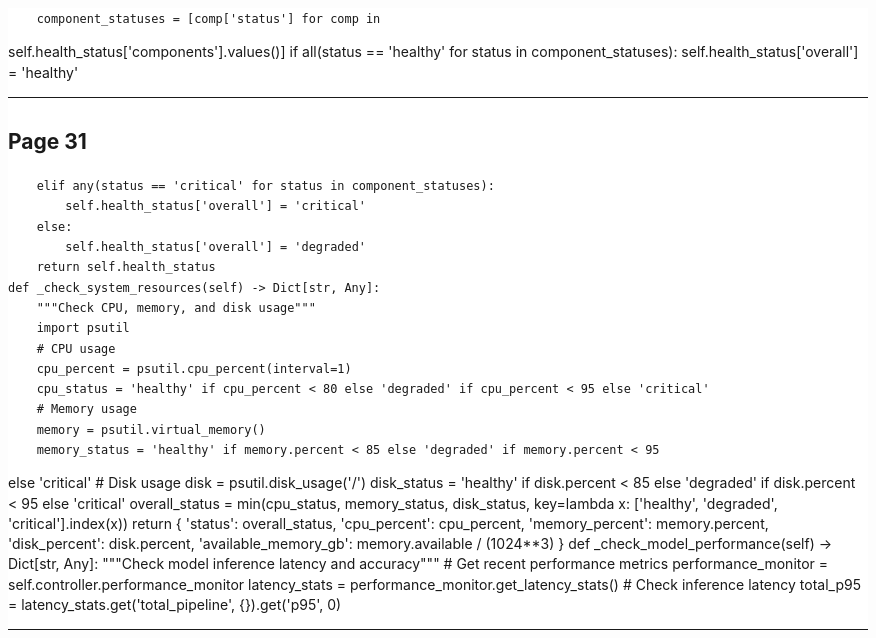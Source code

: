         component_statuses = [comp['status'] for comp in 
self.health_status['components'].values()] 
        if all(status == 'healthy' for status in component_statuses): 
            self.health_status['overall'] = 'healthy' 

---

## Page 31

        elif any(status == 'critical' for status in component_statuses): 
            self.health_status['overall'] = 'critical' 
        else: 
            self.health_status['overall'] = 'degraded' 
        return self.health_status 
    def _check_system_resources(self) -> Dict[str, Any]: 
        """Check CPU, memory, and disk usage""" 
        import psutil 
        # CPU usage 
        cpu_percent = psutil.cpu_percent(interval=1) 
        cpu_status = 'healthy' if cpu_percent < 80 else 'degraded' if cpu_percent < 95 else 'critical' 
        # Memory usage 
        memory = psutil.virtual_memory() 
        memory_status = 'healthy' if memory.percent < 85 else 'degraded' if memory.percent < 95 
else 'critical' 
        # Disk usage 
        disk = psutil.disk_usage('/') 
        disk_status = 'healthy' if disk.percent < 85 else 'degraded' if disk.percent < 95 else 'critical' 
        overall_status = min(cpu_status, memory_status, disk_status, key=lambda x: ['healthy', 
'degraded', 'critical'].index(x)) 
        return { 
            'status': overall_status, 
            'cpu_percent': cpu_percent, 
            'memory_percent': memory.percent, 
            'disk_percent': disk.percent, 
            'available_memory_gb': memory.available / (1024**3) 
        } 
    def _check_model_performance(self) -> Dict[str, Any]: 
        """Check model inference latency and accuracy""" 
        # Get recent performance metrics 
        performance_monitor = self.controller.performance_monitor 
        latency_stats = performance_monitor.get_latency_stats() 
        # Check inference latency 
        total_p95 = latency_stats.get('total_pipeline', {}).get('p95', 0) 

---
